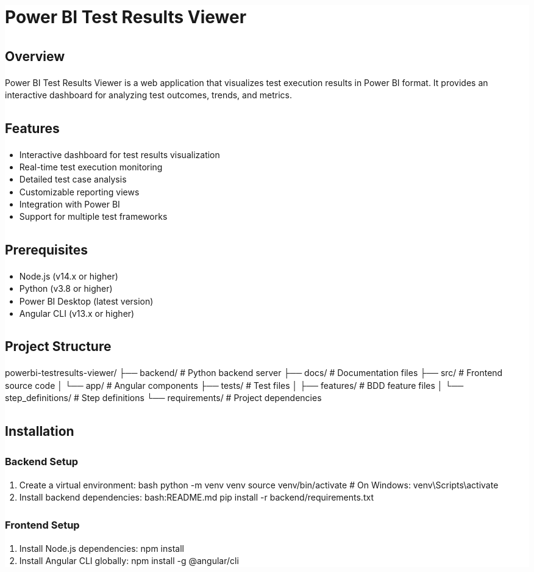 # Power BI Test Results Viewer

## Overview
Power BI Test Results Viewer is a web application that visualizes test execution results in Power BI format. It provides an interactive dashboard for analyzing test outcomes, trends, and metrics.

## Features
- Interactive dashboard for test results visualization
- Real-time test execution monitoring
- Detailed test case analysis
- Customizable reporting views
- Integration with Power BI
- Support for multiple test frameworks

## Prerequisites
- Node.js (v14.x or higher)
- Python (v3.8 or higher)
- Power BI Desktop (latest version)
- Angular CLI (v13.x or higher)

## Project Structure 
powerbi-testresults-viewer/
├── backend/ # Python backend server
├── docs/ # Documentation files
├── src/ # Frontend source code
│ └── app/ # Angular components
├── tests/ # Test files
│ ├── features/ # BDD feature files
│ └── step_definitions/ # Step definitions
└── requirements/ # Project dependencies

## Installation

### Backend Setup
1. Create a virtual environment:
bash
python -m venv venv
source venv/bin/activate # On Windows: venv\Scripts\activate
2. Install backend dependencies:
bash:README.md
pip install -r backend/requirements.txt

### Frontend Setup
1. Install Node.js dependencies:
npm install
2. Install Angular CLI globally:
npm install -g @angular/cli

